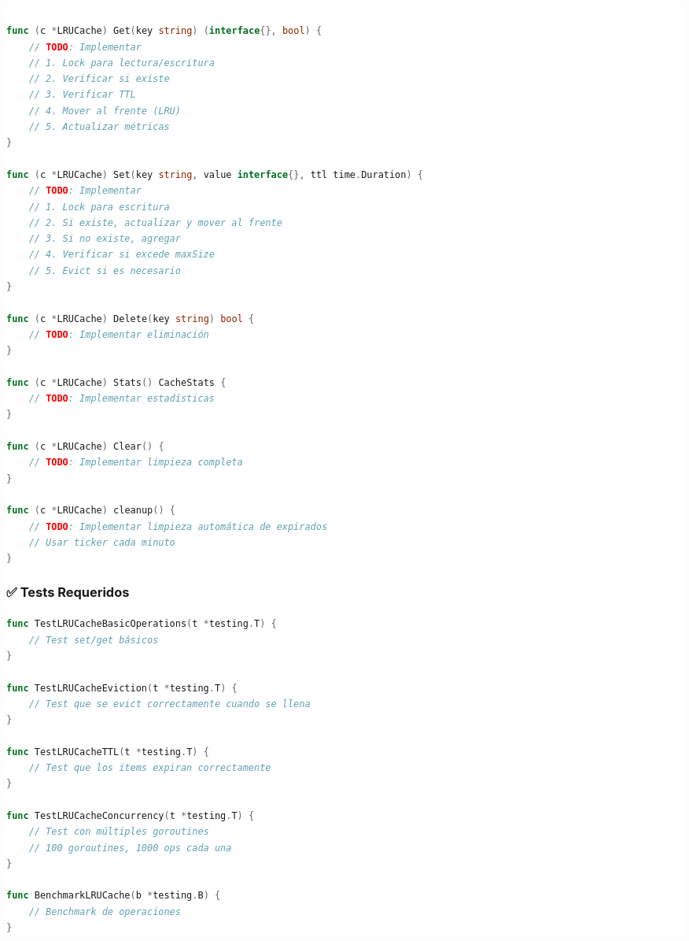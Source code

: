 ```go

func (c *LRUCache) Get(key string) (interface{}, bool) {
    // TODO: Implementar
    // 1. Lock para lectura/escritura
    // 2. Verificar si existe
    // 3. Verificar TTL
    // 4. Mover al frente (LRU)
    // 5. Actualizar métricas
}

func (c *LRUCache) Set(key string, value interface{}, ttl time.Duration) {
    // TODO: Implementar
    // 1. Lock para escritura
    // 2. Si existe, actualizar y mover al frente
    // 3. Si no existe, agregar
    // 4. Verificar si excede maxSize
    // 5. Evict si es necesario
}

func (c *LRUCache) Delete(key string) bool {
    // TODO: Implementar eliminación
}

func (c *LRUCache) Stats() CacheStats {
    // TODO: Implementar estadísticas
}

func (c *LRUCache) Clear() {
    // TODO: Implementar limpieza completa
}

func (c *LRUCache) cleanup() {
    // TODO: Implementar limpieza automática de expirados
    // Usar ticker cada minuto
}
```

### ✅ Tests Requeridos

```go
func TestLRUCacheBasicOperations(t *testing.T) {
    // Test set/get básicos
}

func TestLRUCacheEviction(t *testing.T) {
    // Test que se evict correctamente cuando se llena
}

func TestLRUCacheTTL(t *testing.T) {
    // Test que los items expiran correctamente
}

func TestLRUCacheConcurrency(t *testing.T) {
    // Test con múltiples goroutines
    // 100 goroutines, 1000 ops cada una
}

func BenchmarkLRUCache(b *testing.B) {
    // Benchmark de operaciones
}
```

